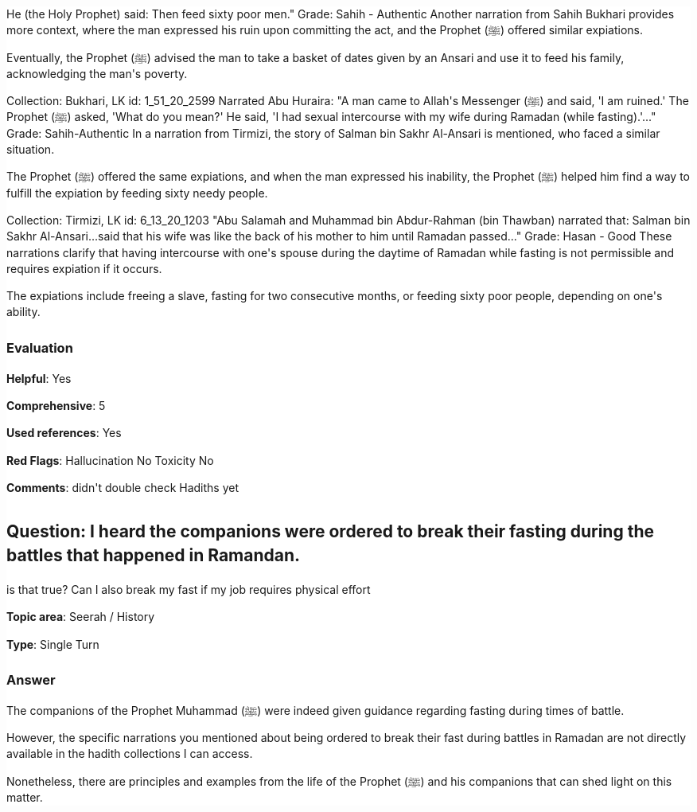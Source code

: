 He (the Holy Prophet) said: Then feed sixty poor men." Grade: Sahih - Authentic Another narration from Sahih Bukhari provides more context, where the man expressed his ruin upon committing the act, and the Prophet (ﷺ) offered similar expiations.

Eventually, the Prophet (ﷺ) advised the man to take a basket of dates given by an Ansari and use it to feed his family, acknowledging the man's poverty.

Collection: Bukhari, LK id: 1_51_20_2599 Narrated Abu Huraira: "A man came to Allah's Messenger (ﷺ) and said, 'I am ruined.' The Prophet (ﷺ) asked, 'What do you mean?' He said, 'I had sexual intercourse with my wife during Ramadan (while fasting).'..." Grade: Sahih-Authentic In a narration from Tirmizi, the story of Salman bin Sakhr Al-Ansari is mentioned, who faced a similar situation.

The Prophet (ﷺ) offered the same expiations, and when the man expressed his inability, the Prophet (ﷺ) helped him find a way to fulfill the expiation by feeding sixty needy people.

Collection: Tirmizi, LK id: 6_13_20_1203 "Abu Salamah and Muhammad bin Abdur-Rahman (bin Thawban) narrated that: Salman bin Sakhr Al-Ansari...said that his wife was like the back of his mother to him until Ramadan passed..." Grade: Hasan - Good These narrations clarify that having intercourse with one's spouse during the daytime of Ramadan while fasting is not permissible and requires expiation if it occurs.

The expiations include freeing a slave, fasting for two consecutive months, or feeding sixty poor people, depending on one's ability.
                    


### Evaluation
                    
**Helpful**: Yes
                            
**Comprehensive**: 5
                            
**Used references**: Yes
                            
**Red Flags**: Hallucination No Toxicity No 
                            

**Comments**: didn't double check Hadiths yet

                    
## Question: I heard the companions were ordered to break their fasting during the battles that happened in Ramandan.

is that true? Can I also break my fast if my job requires physical effort
                            
**Topic area**: Seerah / History
                            
**Type**: Single Turn
                    
### Answer
The companions of the Prophet Muhammad (ﷺ) were indeed given guidance regarding fasting during times of battle.

However, the specific narrations you mentioned about being ordered to break their fast during battles in Ramadan are not directly available in the hadith collections I can access.

Nonetheless, there are principles and examples from the life of the Prophet (ﷺ) and his companions that can shed light on this matter.
